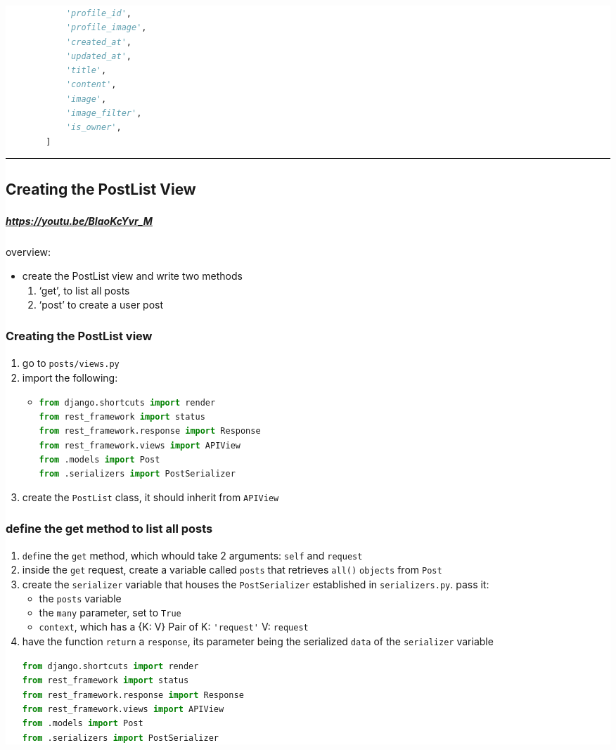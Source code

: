 ```py
            'profile_id',
            'profile_image',
            'created_at',
            'updated_at',
            'title',
            'content',
            'image',
            'image_filter',
            'is_owner',
        ]
```

__________________________________________________________________________

## Creating the PostList View
##### https://youtu.be/BIaoKcYvr_M


overview:
- create the PostList view and write two methods 
    1. ‘get’, to list all posts
    2. ‘post’ to create a user post


### Creating the PostList view
1. go to `posts/views.py`
2. import the following:
    -   ```py
        from django.shortcuts import render
        from rest_framework import status
        from rest_framework.response import Response
        from rest_framework.views import APIView
        from .models import Post
        from .serializers import PostSerializer
        ```
3. create the `PostList` class, it should inherit from `APIView`

### define the get method to list all posts
1. `def`ine the `get` method, which whould take 2 arguments: `self` and `request`
2. inside the `get` request, create a variable called `posts` that retrieves `all()` `objects` from `Post`
3. create the `serializer` variable that houses the `PostSerializer` established in `serializers.py`. pass it:
    - the `posts` variable
    - the `many` parameter, set to `True`
    - `context`, which has a {K: V} Pair of K: `'request'` V: `request`
4. have the function `return` a `response`, its parameter being the serialized `data` of the `serializer` variable
    ```py
    from django.shortcuts import render
    from rest_framework import status
    from rest_framework.response import Response
    from rest_framework.views import APIView
    from .models import Post
    from .serializers import PostSerializer
